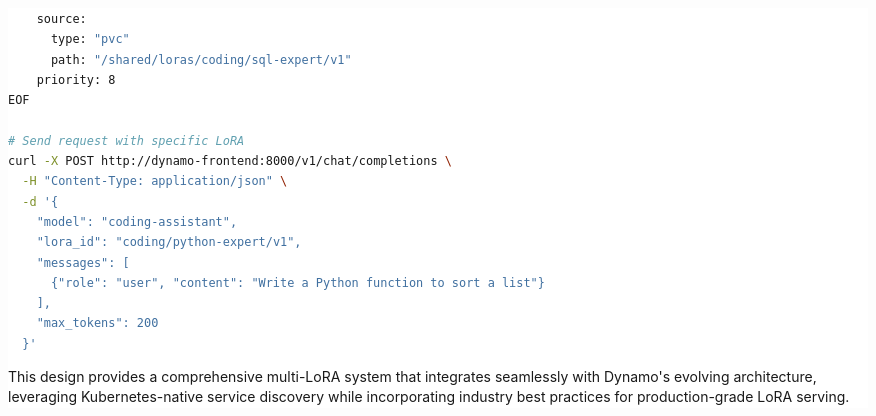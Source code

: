 ```bash
    source:
      type: "pvc"
      path: "/shared/loras/coding/sql-expert/v1"
    priority: 8
EOF

# Send request with specific LoRA
curl -X POST http://dynamo-frontend:8000/v1/chat/completions \
  -H "Content-Type: application/json" \
  -d '{
    "model": "coding-assistant",
    "lora_id": "coding/python-expert/v1",
    "messages": [
      {"role": "user", "content": "Write a Python function to sort a list"}
    ],
    "max_tokens": 200
  }'
```

This design provides a comprehensive multi-LoRA system that integrates seamlessly with Dynamo's evolving architecture, leveraging Kubernetes-native service discovery while incorporating industry best practices for production-grade LoRA serving.
